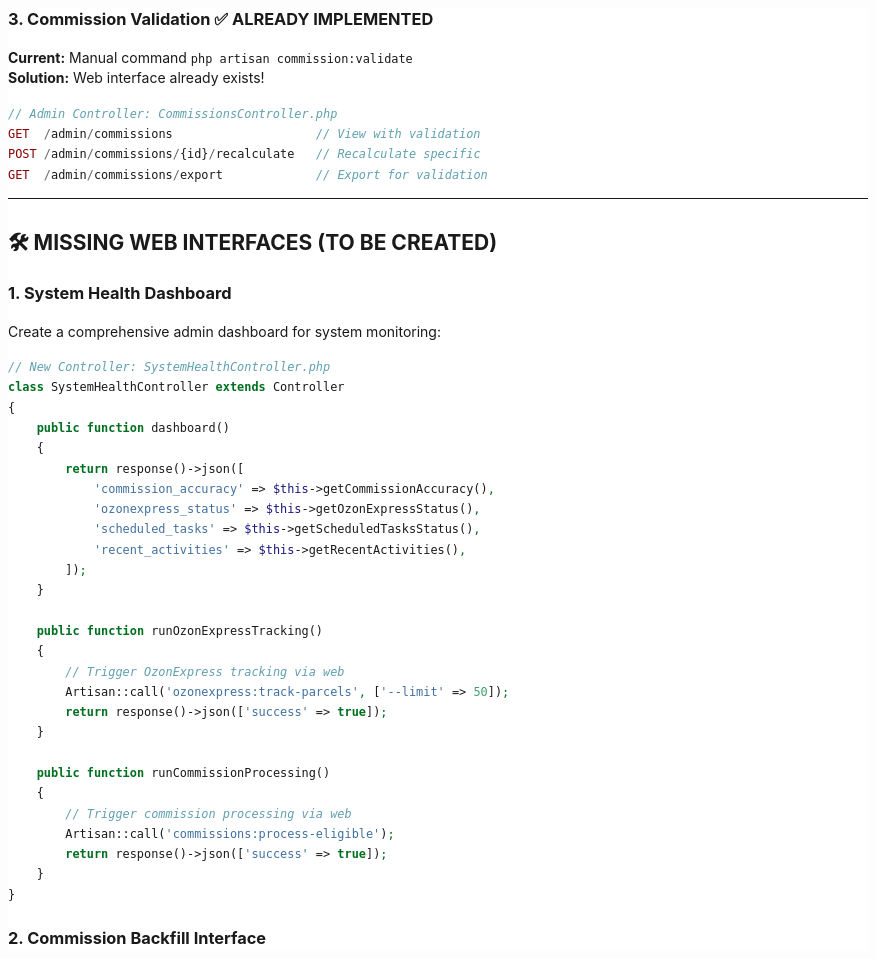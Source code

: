 ### **3. Commission Validation** ✅ ALREADY IMPLEMENTED

**Current:** Manual command `php artisan commission:validate`  
**Solution:** Web interface already exists!

```php
// Admin Controller: CommissionsController.php
GET  /admin/commissions                    // View with validation
POST /admin/commissions/{id}/recalculate   // Recalculate specific
GET  /admin/commissions/export             // Export for validation
```

---

## 🛠 **MISSING WEB INTERFACES (TO BE CREATED)**

### **1. System Health Dashboard**

Create a comprehensive admin dashboard for system monitoring:

```php
// New Controller: SystemHealthController.php
class SystemHealthController extends Controller
{
    public function dashboard()
    {
        return response()->json([
            'commission_accuracy' => $this->getCommissionAccuracy(),
            'ozonexpress_status' => $this->getOzonExpressStatus(),
            'scheduled_tasks' => $this->getScheduledTasksStatus(),
            'recent_activities' => $this->getRecentActivities(),
        ]);
    }
    
    public function runOzonExpressTracking()
    {
        // Trigger OzonExpress tracking via web
        Artisan::call('ozonexpress:track-parcels', ['--limit' => 50]);
        return response()->json(['success' => true]);
    }
    
    public function runCommissionProcessing()
    {
        // Trigger commission processing via web
        Artisan::call('commissions:process-eligible');
        return response()->json(['success' => true]);
    }
}
```

### **2. Commission Backfill Interface**
